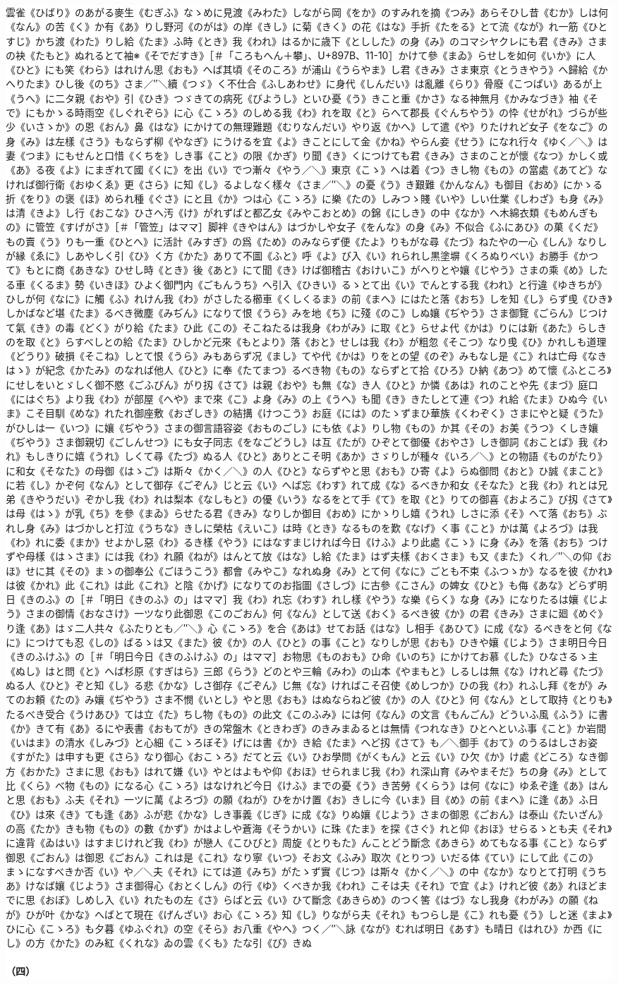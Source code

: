 雲雀《ひばり》のあがる麥生《むぎふ》なゝめに見渡《みわた》しながら岡《をか》のすみれを摘《つみ》あらそひし昔《むか》しは何《なん》の苦《く》か有《あ》りし野河《のがは》の岸《きし》に菊《きく》の花《はな》手折《たをる》とて流《なが》れ一筋《ひとすじ》かち渡《わた》りし給《たま》ふ時《とき》我《われ》はるかに歳下《としした》の身《み》のコマシヤクレにも君《きみ》さまの袂《たもと》ぬれるとて袖※《そでだすき》［＃「ころもへん＋攀」、U+897B、11-10］かけて參《まゐ》らせしを如何《いか》に人《ひと》にも笑《わら》はれけん思《おも》へば其頃《そのころ》が浦山《うらやま》し君《きみ》さま東京《とうきやう》へ歸給《かへりたま》ひし後《のち》さま／″＼續《つゞ》く不仕合《ふしあわせ》に身代《しんだい》は亂離《らり》骨廢《こつぱい》あるが上《うへ》に二タ親《おや》引《ひき》つゞきての病死《びようし》といひ憂《う》きこと重《かさ》なる神無月《かみなづき》袖《そで》にもかゝる時雨空《しぐれぞら》に心《こゝろ》のしめる我《わ》れを取《と》らへて郡長《ぐんちやう》の忰《せがれ》づらが些少《いさゝか》の恩《おん》鼻《はな》にかけての無理難題《むりなんだい》やり返《かへ》して遣《や》りたけれど女子《をなご》の身《み》は左樣《さう》もならず柳《やなぎ》にうけるを宜《よ》きことにして金《かね》やらん妾《せう》になれ行々《ゆく／＼》は妻《つま》にもせんと口惜《くちを》しき事《こと》の限《かぎ》り聞《き》くにつけても君《きみ》さまのことが懷《なつ》かしく或《あ》る夜《よ》にまぎれて國《くに》を出《い》でつ漸々《やう／＼》東京《こゝ》へは着《つ》きし物《もの》の當處《あてど》なければ御行衛《おゆくゑ》更《さら》に知《し》るよしなく樣々《さま／″＼》の憂《う》き艱難《かんなん》も御目《おめ》にかゝる折《をり》の褒《ほ》められ種《ぐさ》にと且《か》つは心《こゝろ》に樂《たの》しみつゝ賤《いや》しい仕業《しわざ》も身《み》は清《きよ》し行《おこな》ひさへ汚《け》がれずばと都乙女《みやこおとめ》の錦《にしき》の中《なか》へ木綿衣類《もめんぎもの》に管笠《すげがさ》［＃「管笠」はママ］脚袢《きやはん》はづかしや女子《をんな》の身《み》不似合《ふにあひ》の菓《くだ》もの賣《う》りも一重《ひとへ》に活計《みすぎ》の爲《ため》のみならず便《たよ》りもがな尋《たづ》ねたやの一心《しん》なりしが縁《ゑに》しあやしく引《ひ》く方《かた》ありて不圖《ふと》呼《よ》び入《い》れられし黒塗塀《くろぬりべい》お勝手《かつて》もとに商《あきな》ひせし時《とき》後《あと》にて聞《き》けば御稽古《おけいこ》がへりとや孃《じやう》さまの乘《め》したる車《くるま》勢《いきほ》ひよく御門内《ごもんうち》へ引入《ひきい》るゝとて出《い》でんとする我《われ》と行違《ゆきちが》ひしが何《なに》に觸《ふ》れけん我《わ》がさしたる櫛車《くしくるま》の前《まへ》にはたと落《おち》しを知《し》らず曵《ひき》しかばなど堪《たま》るべき微塵《みぢん》になりて恨《うら》みを地《ち》に殘《のこ》しぬ孃《ぢやう》さま御覽《ごらん》じつけて氣《き》の毒《どく》がり給《たま》ひ此《この》そこねたるは我身《わがみ》に取《と》らせよ代《かは》りには新《あた》らしきのを取《と》らすべしとの給《たま》ひしかど元來《もとより》落《おと》せしは我《わ》が粗忽《そこつ》なり曵《ひ》かれしも道理《どうり》破損《そこね》しとて恨《うら》みもあらず况《まし》てや代《かは》りをとの望《のぞ》みもなし是《こ》れは亡母《なきはゝ》が紀念《かたみ》のなれば他人《ひと》に奉《たてまつ》るべき物《もの》ならずとて拾《ひろ》ひ納《あつ》めて懷《ふところ》にせしをいとゞしく御不愍《ごふびん》がり扨《さて》は親《おや》も無《な》き人《ひと》か憐《あは》れのことや先《まづ》庭口《にはぐち》より我《わ》が部屋《へや》まで來《こ》よ身《み》の上《うへ》も聞《き》きたしとて連《つ》れ給《たま》ひぬ今《いま》こそ目馴《めな》れたれ御座敷《おざしき》の結搆《けつこう》お庭《には》のたゝずまひ華族《くわぞく》さまにやと疑《うた》がひしは一《いつ》に孃《ぢやう》さまの御言語容姿《おものごし》にも依《よ》りし物《もの》か其《その》お美《うつ》くしき孃《ぢやう》さま御親切《ごしんせつ》にも女子同志《をなごどうし》は互《たが》ひぞとて御優《おやさ》しき御詞《おことば》我《われ》もしきりに嬉《うれ》しくて尋《たづ》ぬる人《ひと》ありとこそ明《あか》さゞりしが種々《いろ／＼》との物語《ものがたり》に和女《そなた》の母御《はゝご》は斯々《かく／＼》の人《ひと》ならずやと思《おも》ひ寄《よ》らぬ御問《おと》ひ誠《まこと》に若《し》かぞ何《なん》として御存《ごぞん》じと云《い》へば忘《わす》れて成《な》るべきか和女《そなた》と我《わ》れとは兄弟《きやうだい》ぞかし我《わ》れは梨本《なしもと》の優《いう》なるをとて手《て》を取《と》りての御喜《およろこ》び扨《さて》は母《はゝ》が乳《ち》を參《まゐ》らせたる君《きみ》なりしか御目《おめ》にかゝりし嬉《うれ》しさに添《そ》へて落《おち》ぶれし身《み》はづかしと打泣《うちな》きしに榮枯《えいこ》は時《とき》なるものを歎《なげ》く事《こと》かは萬《よろづ》は我《わ》れに委《まか》せよかし惡《わ》るき樣《やう》にはなすまじければ今日《けふ》より此處《こゝ》に身《み》を落《おち》つけずや母樣《はゝさま》には我《わ》れ願《ねが》はんとて放《はな》し給《たま》はず夫樣《おくさま》も又《また》くれ／″＼の仰《おほ》せに其《その》まゝの御奉公《ごほうこう》都會《みやこ》なれぬ身《み》とて何《なに》ごとも不束《ふつゝか》なるを彼《かれ》は彼《かれ》此《これ》は此《これ》と陰《かげ》になりてのお指圖《さしづ》に古參《こさん》の婢女《ひと》も侮《あな》どらず明日《きのふ》の［＃「明日《きのふ》の」はママ］我《わ》れ忘《わす》れし樣《やう》な樂《らく》な身《み》になりたるは孃《じよう》さまの御情《おなさけ》一ツなり此御恩《このごおん》何《なん》として送《おく》るべき彼《か》の君《きみ》さまに廻《めぐ》り逢《あ》はゞ二人共々《ふたりとも／″＼》心《こゝろ》を合《あは》せてお話《はな》し相手《あひて》に成《な》るべきをと何《なに》につけても忍《しの》ばるゝは又《また》彼《か》の人《ひと》の事《こと》なりしが思《おも》ひきや孃《じよう》さま明日今日《きのふけふ》の［＃「明日今日《きのふけふ》の」はママ］お物思《ものおも》ひ命《いのち》にかけてお慕《した》ひなさるゝ主《ぬし》はと問《と》へば杉原《すぎはら》三郎《らう》どのとや三輪《みわ》の山本《やまもと》しるしは無《な》けれど尋《たづ》ぬる人《ひと》ぞと知《し》る悲《かな》しさ御存《ごぞん》じ無《な》ければこそ召使《めしつか》ひの我《わ》れふし拜《をが》みてのお頼《たの》み孃《ぢやう》さま不憫《いとし》やと思《おも》はぬならねど彼《か》の人《ひと》何《なん》として取持《とりも》たるべき受合《うけあひ》ては立《た》ちし物《もの》の此文《このふみ》には何《なん》の文言《もんごん》どういふ風《ふう》に書《か》きて有《あ》るにや表書《おもてが》きの常盤木《ときわぎ》のきみまゐるとは無情《つれなき》ひとへといふ事《こと》か岩間《いはま》の清水《しみづ》と心細《こゝろぼそ》げには書《か》き給《たま》へど扨《さて》も／＼御手《おて》のうるはしさお姿《すがた》は申すも更《さら》なり御心《おこゝろ》だてと云《い》ひお學問《がくもん》と云《い》ひ欠《か》け處《どころ》なき御方《おかた》さまに思《おも》はれて嫌《い》やとはよもや仰《おほ》せられまじ我《わ》れ深山育《みやまそだ》ちの身《み》として比《くら》べ物《もの》になる心《こゝろ》はなけれど今日《けふ》までの憂《う》き苦勞《くらう》は何《なに》ゆゑぞ逢《あ》はんと思《おも》ふ夫《それ》一ツに萬《よろづ》の願《ねが》ひをかけ置《お》きしに今《いま》目《め》の前《まへ》に逢《あ》ふ日《ひ》は來《き》ても逢《あ》ふが悲《かな》しき事義《じぎ》に成《な》りぬ孃《じよう》さまの御恩《ごおん》は泰山《たいざん》の高《たか》きも物《もの》の數《かず》かはよしや蒼海《そうかい》に珠《たま》を探《さぐ》れと仰《おほ》せらるゝとも夫《それ》に違背《ゐはい》はすまじけれど我《わ》が戀人《こひびと》周旋《とりもた》んことどう斷念《あきら》めてもなる事《こと》ならず御恩《ごおん》は御恩《ごおん》これは是《これ》なり寧《いつ》そお文《ふみ》取次《とりつ》いだる体《てい》にして此《この》まゝになすべきか否《い》や／＼夫《それ》にては道《みち》がたゝず實《じつ》は斯々《かく／＼》の中《なか》なりとて打明《うちあ》けなば孃《じよう》さま御得心《おとくしん》の行《ゆ》くべきか我《われ》こそは夫《それ》で宜《よ》けれど彼《あ》れほどまでに思《おぼ》しめし入《い》れたもの左《さ》らばと云《い》ひて斷念《あきらめ》のつく筈《はづ》なし我身《わがみ》の願《ねが》ひが叶《かな》へばとて現在《げんざい》お心《こゝろ》知《し》りながら夫《それ》もつらし是《こ》れも憂《う》しと迷《まよ》ひに心《こゝろ》も夕暮《ゆふぐれ》の空《そら》お八重《やへ》つく／″＼詠《なが》むれば明日《あす》も晴日《はれひ》か西《にし》の方《かた》のみ紅《くれな》ゐの雲《くも》たな引《び》きぬ



#### （四）



